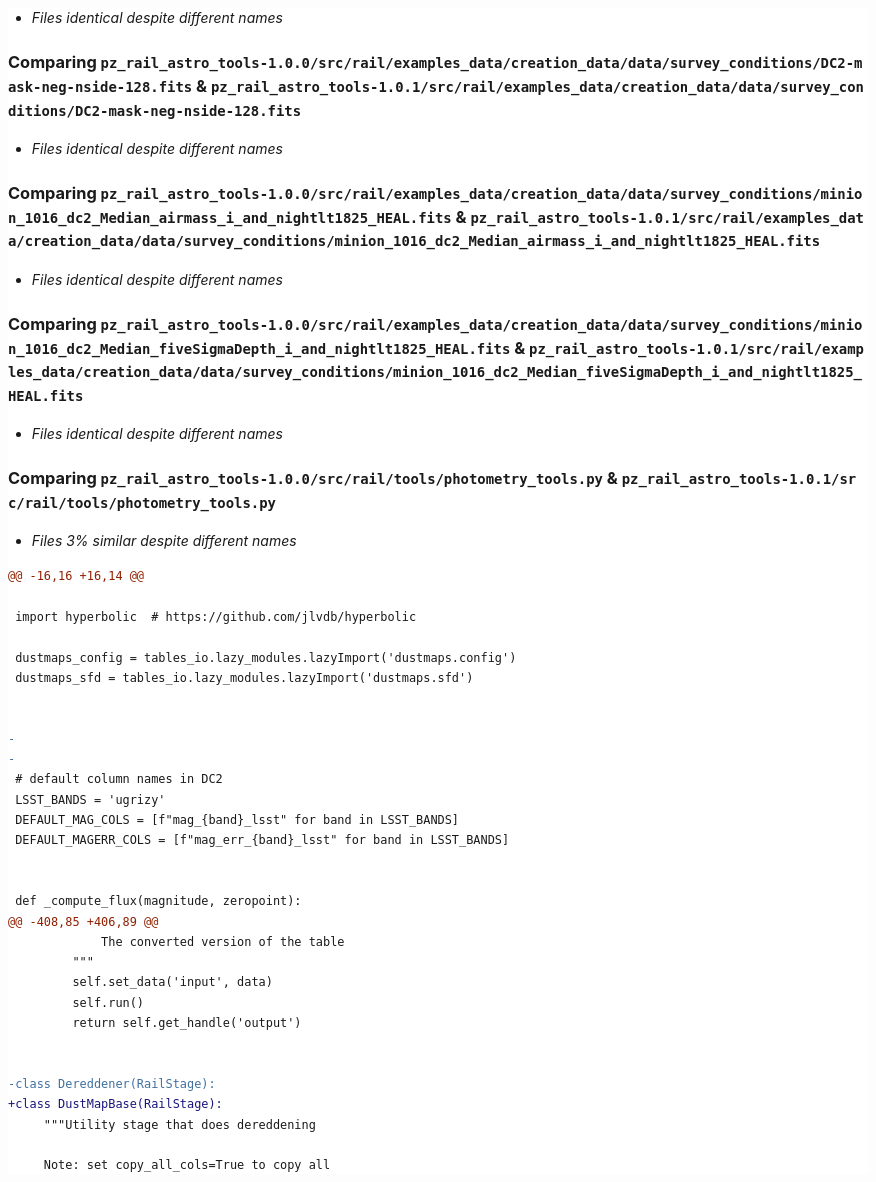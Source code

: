  * *Files identical despite different names*

### Comparing `pz_rail_astro_tools-1.0.0/src/rail/examples_data/creation_data/data/survey_conditions/DC2-mask-neg-nside-128.fits` & `pz_rail_astro_tools-1.0.1/src/rail/examples_data/creation_data/data/survey_conditions/DC2-mask-neg-nside-128.fits`

 * *Files identical despite different names*

### Comparing `pz_rail_astro_tools-1.0.0/src/rail/examples_data/creation_data/data/survey_conditions/minion_1016_dc2_Median_airmass_i_and_nightlt1825_HEAL.fits` & `pz_rail_astro_tools-1.0.1/src/rail/examples_data/creation_data/data/survey_conditions/minion_1016_dc2_Median_airmass_i_and_nightlt1825_HEAL.fits`

 * *Files identical despite different names*

### Comparing `pz_rail_astro_tools-1.0.0/src/rail/examples_data/creation_data/data/survey_conditions/minion_1016_dc2_Median_fiveSigmaDepth_i_and_nightlt1825_HEAL.fits` & `pz_rail_astro_tools-1.0.1/src/rail/examples_data/creation_data/data/survey_conditions/minion_1016_dc2_Median_fiveSigmaDepth_i_and_nightlt1825_HEAL.fits`

 * *Files identical despite different names*

### Comparing `pz_rail_astro_tools-1.0.0/src/rail/tools/photometry_tools.py` & `pz_rail_astro_tools-1.0.1/src/rail/tools/photometry_tools.py`

 * *Files 3% similar despite different names*

```diff
@@ -16,16 +16,14 @@
 
 import hyperbolic  # https://github.com/jlvdb/hyperbolic
 
 dustmaps_config = tables_io.lazy_modules.lazyImport('dustmaps.config')
 dustmaps_sfd = tables_io.lazy_modules.lazyImport('dustmaps.sfd')
 
 
-
-
 # default column names in DC2
 LSST_BANDS = 'ugrizy'
 DEFAULT_MAG_COLS = [f"mag_{band}_lsst" for band in LSST_BANDS]
 DEFAULT_MAGERR_COLS = [f"mag_err_{band}_lsst" for band in LSST_BANDS]
 
 
 def _compute_flux(magnitude, zeropoint):
@@ -408,85 +406,89 @@
             The converted version of the table
         """
         self.set_data('input', data)
         self.run()
         return self.get_handle('output')
 
 
-class Dereddener(RailStage):
+class DustMapBase(RailStage):
     """Utility stage that does dereddening
     
     Note: set copy_all_cols=True to copy all 
```